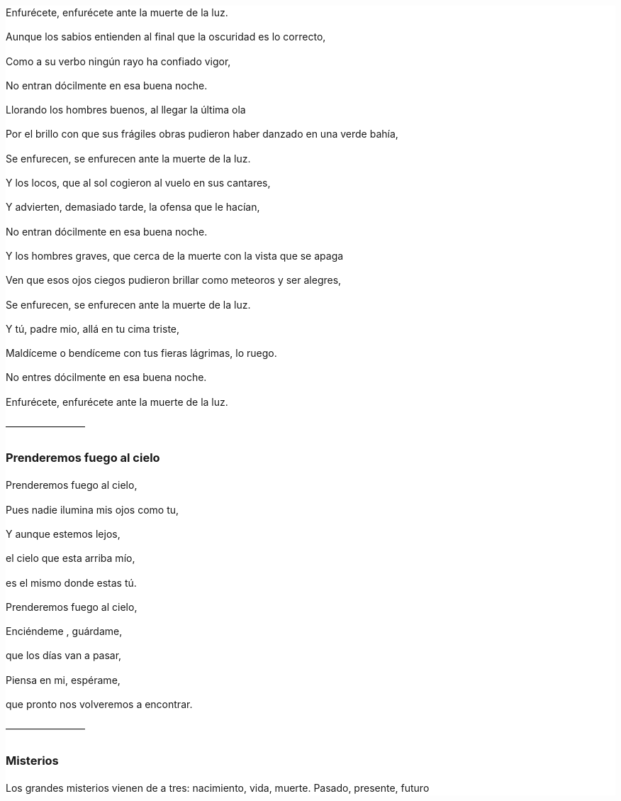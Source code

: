 Enfurécete, enfurécete ante la muerte de la luz.

Aunque los sabios entienden al final que la oscuridad es lo correcto,

Como a su verbo ningún rayo ha confiado vigor,

No entran dócilmente en esa buena noche.

Llorando los hombres buenos, al llegar la última ola

Por el brillo con que sus frágiles obras pudieron haber danzado en una verde bahía,

Se enfurecen, se enfurecen ante la muerte de la luz.

Y los locos, que al sol cogieron al vuelo en sus cantares,

Y advierten, demasiado tarde, la ofensa que le hacían,

No entran dócilmente en esa buena noche.

Y los hombres graves, que cerca de la muerte con la vista que se apaga

Ven que esos ojos ciegos pudieron brillar como meteoros y ser alegres,

Se enfurecen, se enfurecen ante la muerte de la luz.

Y tú, padre mio, allá en tu cima triste,

Maldíceme o bendíceme con tus fieras lágrimas, lo ruego.

No entres dócilmente en esa buena noche.

Enfurécete, enfurécete ante la muerte de la luz.

————————

### Prenderemos fuego al cielo

Prenderemos fuego al cielo,

Pues nadie ilumina mis ojos como tu,

Y aunque estemos lejos,

el cielo que esta arriba mío,

es el mismo donde estas tú.

Prenderemos fuego al cielo,

Enciéndeme , guárdame,

que los días van a pasar,

Piensa en mi, espérame,

que pronto nos volveremos a encontrar.

————————

### Misterios

Los grandes misterios vienen de a tres: nacimiento, vida, muerte. Pasado, presente, futuro
